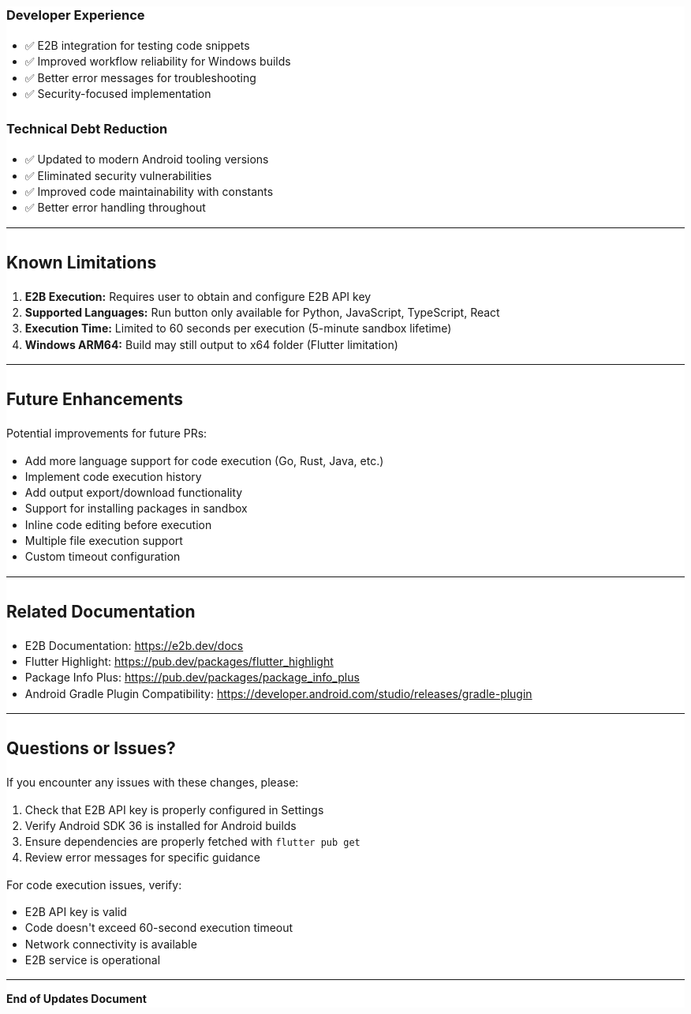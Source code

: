### Developer Experience
- ✅ E2B integration for testing code snippets
- ✅ Improved workflow reliability for Windows builds
- ✅ Better error messages for troubleshooting
- ✅ Security-focused implementation

### Technical Debt Reduction
- ✅ Updated to modern Android tooling versions
- ✅ Eliminated security vulnerabilities
- ✅ Improved code maintainability with constants
- ✅ Better error handling throughout

---

## Known Limitations

1. **E2B Execution:** Requires user to obtain and configure E2B API key
2. **Supported Languages:** Run button only available for Python, JavaScript, TypeScript, React
3. **Execution Time:** Limited to 60 seconds per execution (5-minute sandbox lifetime)
4. **Windows ARM64:** Build may still output to x64 folder (Flutter limitation)

---

## Future Enhancements

Potential improvements for future PRs:
- Add more language support for code execution (Go, Rust, Java, etc.)
- Implement code execution history
- Add output export/download functionality
- Support for installing packages in sandbox
- Inline code editing before execution
- Multiple file execution support
- Custom timeout configuration

---

## Related Documentation

- E2B Documentation: https://e2b.dev/docs
- Flutter Highlight: https://pub.dev/packages/flutter_highlight
- Package Info Plus: https://pub.dev/packages/package_info_plus
- Android Gradle Plugin Compatibility: https://developer.android.com/studio/releases/gradle-plugin

---

## Questions or Issues?

If you encounter any issues with these changes, please:
1. Check that E2B API key is properly configured in Settings
2. Verify Android SDK 36 is installed for Android builds
3. Ensure dependencies are properly fetched with `flutter pub get`
4. Review error messages for specific guidance

For code execution issues, verify:
- E2B API key is valid
- Code doesn't exceed 60-second execution timeout
- Network connectivity is available
- E2B service is operational

---

**End of Updates Document**
